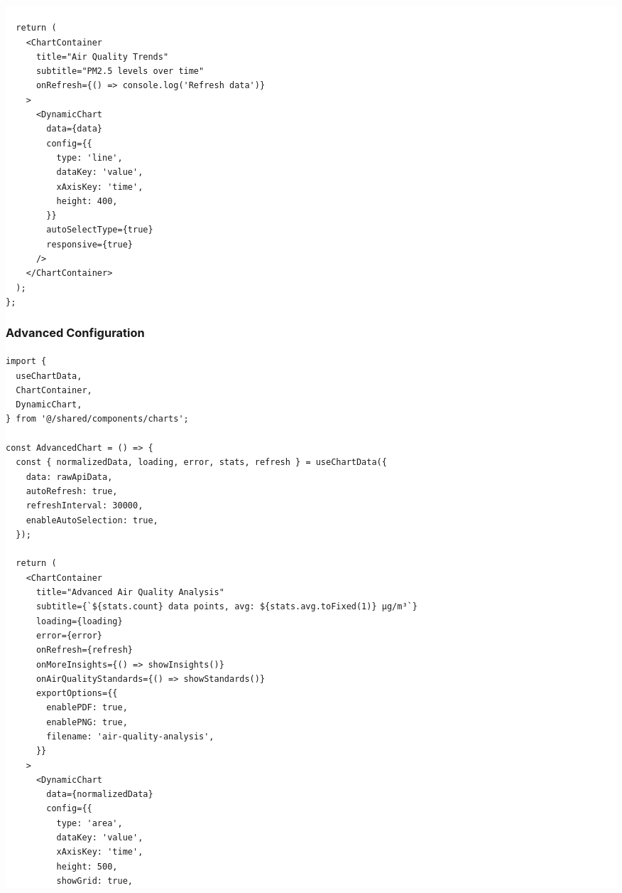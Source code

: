 ```tsx

  return (
    <ChartContainer
      title="Air Quality Trends"
      subtitle="PM2.5 levels over time"
      onRefresh={() => console.log('Refresh data')}
    >
      <DynamicChart
        data={data}
        config={{
          type: 'line',
          dataKey: 'value',
          xAxisKey: 'time',
          height: 400,
        }}
        autoSelectType={true}
        responsive={true}
      />
    </ChartContainer>
  );
};
```

### Advanced Configuration

```tsx
import {
  useChartData,
  ChartContainer,
  DynamicChart,
} from '@/shared/components/charts';

const AdvancedChart = () => {
  const { normalizedData, loading, error, stats, refresh } = useChartData({
    data: rawApiData,
    autoRefresh: true,
    refreshInterval: 30000,
    enableAutoSelection: true,
  });

  return (
    <ChartContainer
      title="Advanced Air Quality Analysis"
      subtitle={`${stats.count} data points, avg: ${stats.avg.toFixed(1)} µg/m³`}
      loading={loading}
      error={error}
      onRefresh={refresh}
      onMoreInsights={() => showInsights()}
      onAirQualityStandards={() => showStandards()}
      exportOptions={{
        enablePDF: true,
        enablePNG: true,
        filename: 'air-quality-analysis',
      }}
    >
      <DynamicChart
        data={normalizedData}
        config={{
          type: 'area',
          dataKey: 'value',
          xAxisKey: 'time',
          height: 500,
          showGrid: true,
```
